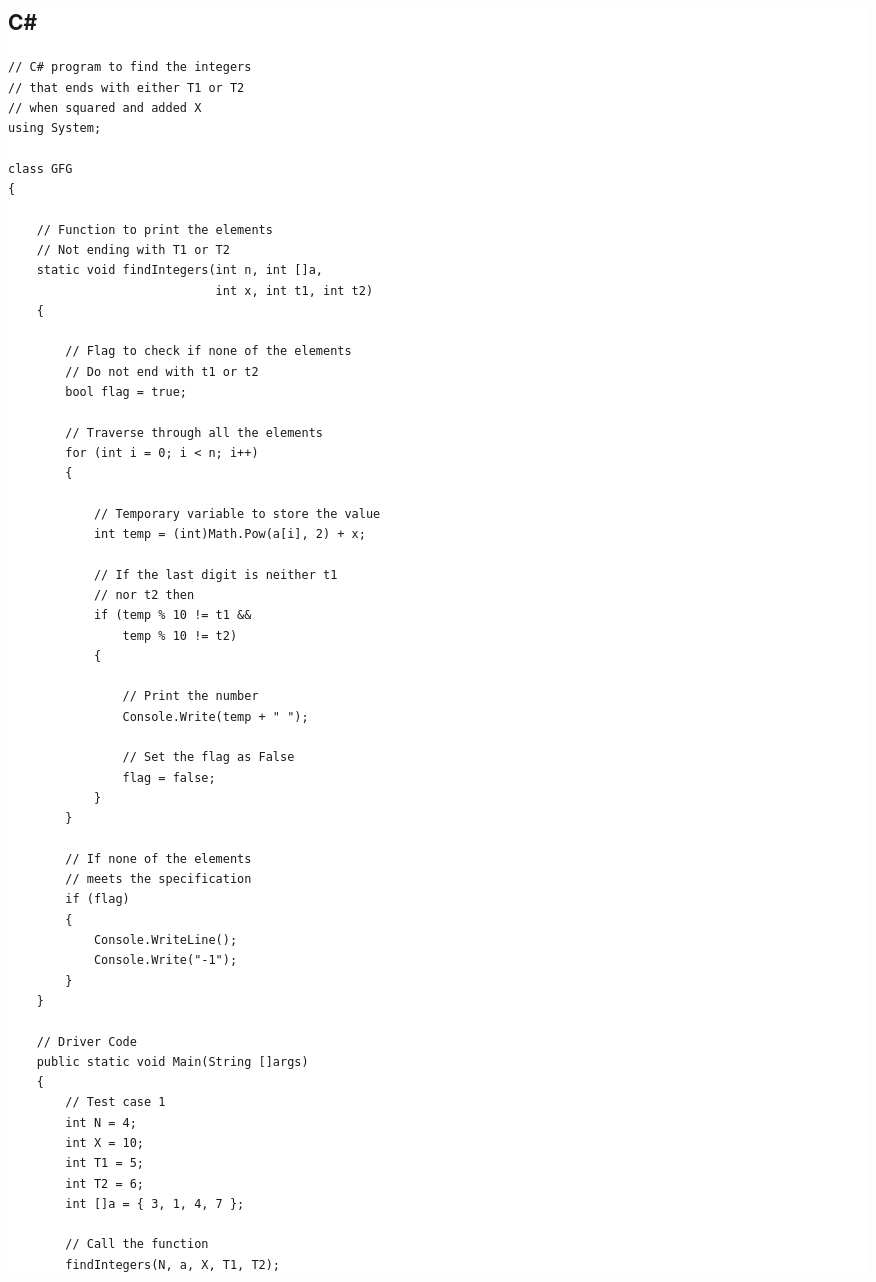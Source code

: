 ## C#

```
// C# program to find the integers
// that ends with either T1 or T2
// when squared and added X
using System;

class GFG
{

    // Function to print the elements
    // Not ending with T1 or T2
    static void findIntegers(int n, int []a,
                             int x, int t1, int t2)
    {

        // Flag to check if none of the elements
        // Do not end with t1 or t2
        bool flag = true;

        // Traverse through all the elements
        for (int i = 0; i < n; i++)
        {

            // Temporary variable to store the value
            int temp = (int)Math.Pow(a[i], 2) + x;

            // If the last digit is neither t1
            // nor t2 then
            if (temp % 10 != t1 &&
                temp % 10 != t2)
            {

                // Print the number
                Console.Write(temp + " ");

                // Set the flag as False
                flag = false;
            }
        }

        // If none of the elements
        // meets the specification
        if (flag)
        {
            Console.WriteLine();
            Console.Write("-1");
        }
    }

    // Driver Code
    public static void Main(String []args)
    {
        // Test case 1
        int N = 4;
        int X = 10;
        int T1 = 5;
        int T2 = 6;
        int []a = { 3, 1, 4, 7 };

        // Call the function
        findIntegers(N, a, X, T1, T2);
```